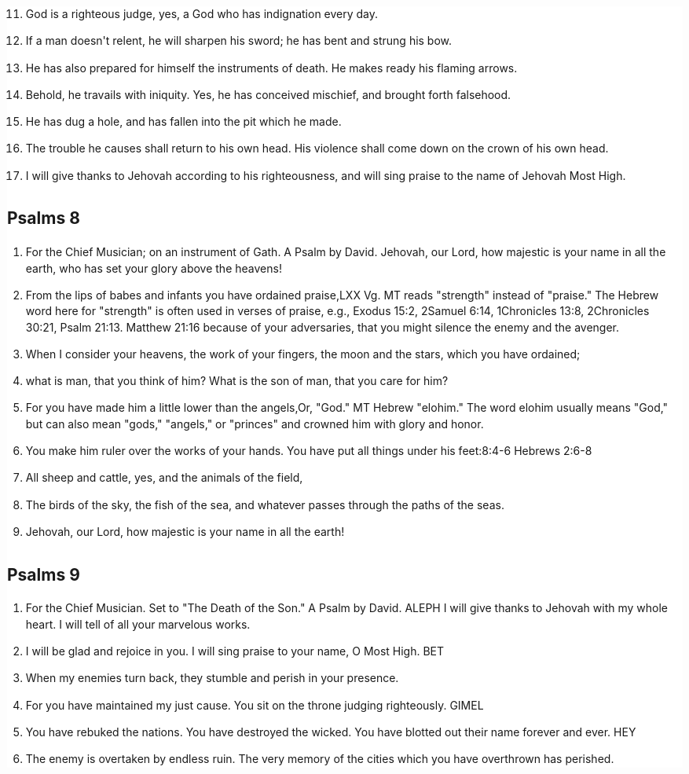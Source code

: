 11. God is a righteous judge, yes, a God who has indignation every day.

12. If a man doesn't relent, he will sharpen his sword; he has bent and strung his bow.

13. He has also prepared for himself the instruments of death. He makes ready his flaming arrows.

14. Behold, he travails with iniquity. Yes, he has conceived mischief, and brought forth falsehood.

15. He has dug a hole, and has fallen into the pit which he made.

16. The trouble he causes shall return to his own head. His violence shall come down on the crown of his own head.

17. I will give thanks to Jehovah according to his righteousness, and will sing praise to the name of Jehovah Most High.  

## Psalms 8

1. For the Chief Musician; on an instrument of Gath. A Psalm by David.  Jehovah, our Lord, how majestic is your name in all the earth, who has set your glory above the heavens!

2. From the lips of babes and infants you have ordained praise,LXX Vg. MT reads "strength" instead of "praise." The Hebrew word here for "strength" is often used in verses of praise, e.g., Exodus 15:2, 2Samuel 6:14, 1Chronicles 13:8, 2Chronicles 30:21, Psalm 21:13. Matthew 21:16 because of your adversaries, that you might silence the enemy and the avenger.

3. When I consider your heavens, the work of your fingers, the moon and the stars, which you have ordained;

4. what is man, that you think of him? What is the son of man, that you care for him?

5. For you have made him a little lower than the angels,Or, "God." MT Hebrew "elohim." The word elohim usually means "God," but can also mean "gods," "angels," or "princes" and crowned him with glory and honor.

6. You make him ruler over the works of your hands. You have put all things under his feet:8:4-6 Hebrews 2:6-8

7. All sheep and cattle, yes, and the animals of the field,

8. The birds of the sky, the fish of the sea, and whatever passes through the paths of the seas.

9. Jehovah, our Lord, how majestic is your name in all the earth!  

## Psalms 9

1.  For the Chief Musician. Set to "The Death of the Son." A Psalm by David.  ALEPH I will give thanks to Jehovah with my whole heart. I will tell of all your marvelous works.

2. I will be glad and rejoice in you. I will sing praise to your name, O Most High. BET 

3. When my enemies turn back, they stumble and perish in your presence.

4. For you have maintained my just cause. You sit on the throne judging righteously. GIMEL 

5. You have rebuked the nations. You have destroyed the wicked. You have blotted out their name forever and ever. HEY 

6. The enemy is overtaken by endless ruin. The very memory of the cities which you have overthrown has perished.
